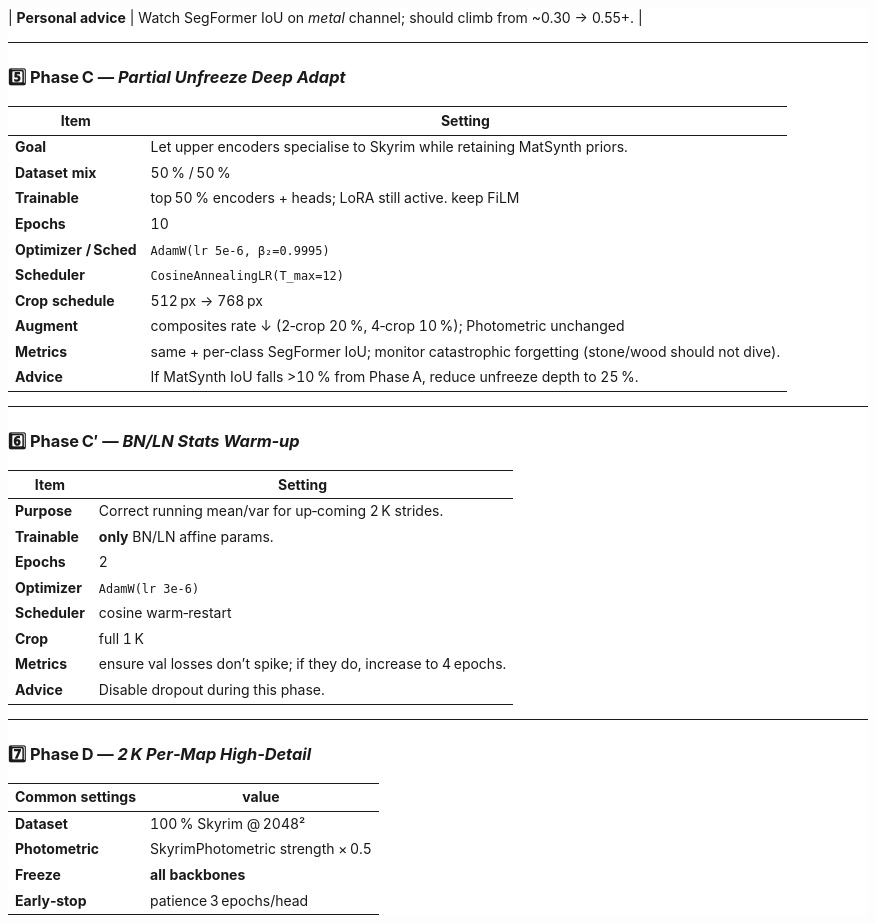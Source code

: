 | **Personal advice**       | Watch SegFormer IoU on _metal_ channel; should climb from ~0.30 → 0.55+.             |

---

### 5️⃣ Phase C — _Partial Unfreeze Deep Adapt_

| Item                  | Setting                                                                                       |
| --------------------- | --------------------------------------------------------------------------------------------- |
| **Goal**              | Let upper encoders specialise to Skyrim while retaining MatSynth priors.                      |
| **Dataset mix**       | 50 % / 50 %                                                                                   |
| **Trainable**         | top 50 % encoders + heads; LoRA still active. keep FiLM                                       |
| **Epochs**            | 10                                                                                            |
| **Optimizer / Sched** | `AdamW(lr 5e‑6, β₂=0.9995)`                                                                   |
| **Scheduler**         | `CosineAnnealingLR(T_max=12)`                                                                 |
| **Crop schedule**     | 512 px → 768 px                                                                               |
| **Augment**           | composites rate ↓ (2‑crop 20 %, 4‑crop 10 %); Photometric unchanged                           |
| **Metrics**           | same + per‑class SegFormer IoU; monitor catastrophic forgetting (stone/wood should not dive). |
| **Advice**            | If MatSynth IoU falls >10 % from Phase A, reduce unfreeze depth to 25 %.                      |

---

### 6️⃣ Phase C′ — _BN/LN Stats Warm‑up_

| Item          | Setting                                                          |
| ------------- | ---------------------------------------------------------------- |
| **Purpose**   | Correct running mean/var for up‑coming 2 K strides.              |
| **Trainable** | **only** BN/LN affine params.                                    |
| **Epochs**    | 2                                                                |
| **Optimizer** | `AdamW(lr 3e‑6)`                                                 |
| **Scheduler** | cosine warm‑restart                                              |
| **Crop**      | full 1 K                                                         |
| **Metrics**   | ensure val losses don’t spike; if they do, increase to 4 epochs. |
| **Advice**    | Disable dropout during this phase.                               |

---

### 7️⃣ Phase D — _2 K Per‑Map High‑Detail_

| Common settings | value                            |
| --------------- | -------------------------------- |
| **Dataset**     | 100 % Skyrim @ 2048²             |
| **Photometric** | SkyrimPhotometric strength × 0.5 |
| **Freeze**      | **all backbones**                |
| **Early‑stop**  | patience 3 epochs/head           |
